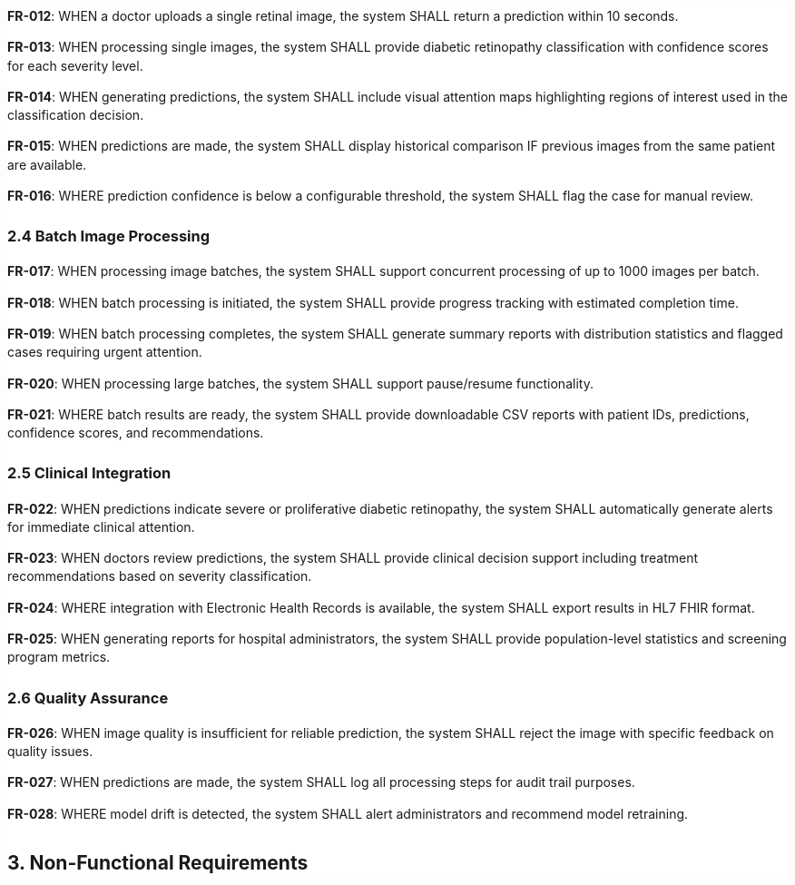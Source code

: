**FR-012**: WHEN a doctor uploads a single retinal image, the system SHALL return a prediction within 10 seconds.

**FR-013**: WHEN processing single images, the system SHALL provide diabetic retinopathy classification with confidence scores for each severity level.

**FR-014**: WHEN generating predictions, the system SHALL include visual attention maps highlighting regions of interest used in the classification decision.

**FR-015**: WHEN predictions are made, the system SHALL display historical comparison IF previous images from the same patient are available.

**FR-016**: WHERE prediction confidence is below a configurable threshold, the system SHALL flag the case for manual review.

### 2.4 Batch Image Processing

**FR-017**: WHEN processing image batches, the system SHALL support concurrent processing of up to 1000 images per batch.

**FR-018**: WHEN batch processing is initiated, the system SHALL provide progress tracking with estimated completion time.

**FR-019**: WHEN batch processing completes, the system SHALL generate summary reports with distribution statistics and flagged cases requiring urgent attention.

**FR-020**: WHEN processing large batches, the system SHALL support pause/resume functionality.

**FR-021**: WHERE batch results are ready, the system SHALL provide downloadable CSV reports with patient IDs, predictions, confidence scores, and recommendations.

### 2.5 Clinical Integration

**FR-022**: WHEN predictions indicate severe or proliferative diabetic retinopathy, the system SHALL automatically generate alerts for immediate clinical attention.

**FR-023**: WHEN doctors review predictions, the system SHALL provide clinical decision support including treatment recommendations based on severity classification.

**FR-024**: WHERE integration with Electronic Health Records is available, the system SHALL export results in HL7 FHIR format.

**FR-025**: WHEN generating reports for hospital administrators, the system SHALL provide population-level statistics and screening program metrics.

### 2.6 Quality Assurance

**FR-026**: WHEN image quality is insufficient for reliable prediction, the system SHALL reject the image with specific feedback on quality issues.

**FR-027**: WHEN predictions are made, the system SHALL log all processing steps for audit trail purposes.

**FR-028**: WHERE model drift is detected, the system SHALL alert administrators and recommend model retraining.

## 3. Non-Functional Requirements
